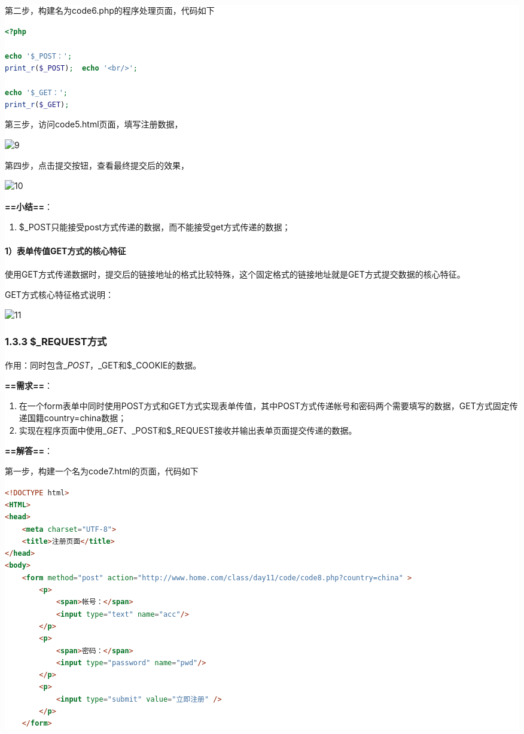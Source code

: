 第二步，构建名为code6.php的程序处理页面，代码如下

```php
<?php

echo '$_POST：'; 
print_r($_POST);  echo '<br/>';

echo '$_GET：'; 
print_r($_GET);
```

第三步，访问code5.html页面，填写注册数据，

![9](\images\two\img_d11\9.png)

第四步，点击提交按钮，查看最终提交后的效果，

![10](\images\two\img_d11\10.png)

**==小结==**：

1. $_POST只能接受post方式传递的数据，而不能接受get方式传递的数据；



#### 1）表单传值GET方式的核心特征

使用GET方式传递数据时，提交后的链接地址的格式比较特殊，这个固定格式的链接地址就是GET方式提交数据的核心特征。



GET方式核心特征格式说明：

![11](\images\two\img_d11\11.png)

### 1.3.3 $_REQUEST方式

作用：同时包含$\_POST，$\_GET和$\_COOKIE的数据。



**==需求==**：

1. 在一个form表单中同时使用POST方式和GET方式实现表单传值，其中POST方式传递帐号和密码两个需要填写的数据，GET方式固定传递国籍country=china数据；
2. 实现在程序页面中使用$\_GET、$\_POST和$\_REQUEST接收并输出表单页面提交传递的数据。

**==解答==**：

第一步，构建一个名为code7.html的页面，代码如下

```html
<!DOCTYPE html>
<HTML>
<head>
	<meta charset="UTF-8">
	<title>注册页面</title>
</head>
<body>
	<form method="post" action="http://www.home.com/class/day11/code/code8.php?country=china" >
		<p>
			<span>帐号：</span>
			<input type="text" name="acc"/>
		</p>
		<p>
			<span>密码：</span>
			<input type="password" name="pwd"/>
		</p>
		<p>
			<input type="submit" value="立即注册" />
		</p>
	</form>
```